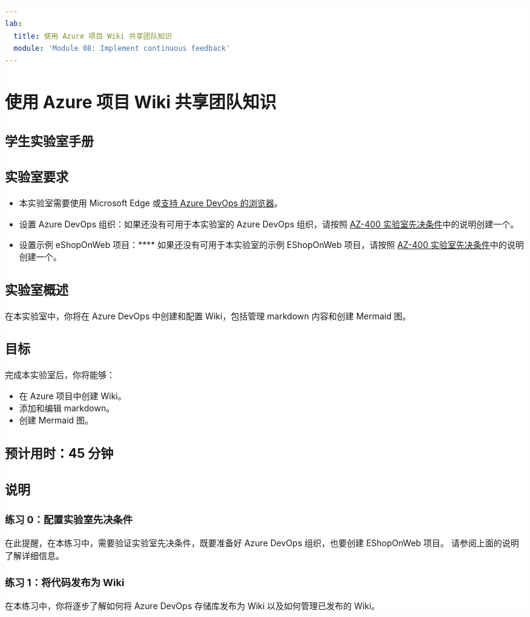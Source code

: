 ```yaml
---
lab:
  title: 使用 Azure 项目 Wiki 共享团队知识
  module: 'Module 08: Implement continuous feedback'
---
```


# 使用 Azure 项目 Wiki 共享团队知识

## 学生实验室手册

## 实验室要求

- 本实验室需要使用 Microsoft Edge 或[支持 Azure DevOps 的浏览器](https://docs.microsoft.com/azure/devops/server/compatibility)。

- 设置 Azure DevOps 组织：如果还没有可用于本实验室的 Azure DevOps 组织，请按照 [AZ-400 实验室先决条件](https://microsoftlearning.github.io/AZ400-DesigningandImplementingMicrosoftDevOpsSolutions/Instructions/Labs/AZ400_M00_Validate_lab_environment.html)中的说明创建一个。

- 设置示例 eShopOnWeb 项目：**** 如果还没有可用于本实验室的示例 EShopOnWeb 项目，请按照 [AZ-400 实验室先决条件](https://microsoftlearning.github.io/AZ400-DesigningandImplementingMicrosoftDevOpsSolutions/Instructions/Labs/AZ400_M00_Validate_lab_environment.html)中的说明创建一个。

## 实验室概述

在本实验室中，你将在 Azure DevOps 中创建和配置 Wiki，包括管理 markdown 内容和创建 Mermaid 图。

## 目标

完成本实验室后，你将能够：

- 在 Azure 项目中创建 Wiki。
- 添加和编辑 markdown。
- 创建 Mermaid 图。

## 预计用时：45 分钟

## 说明

### 练习 0：配置实验室先决条件

在此提醒，在本练习中，需要验证实验室先决条件，既要准备好 Azure DevOps 组织，也要创建 EShopOnWeb 项目。 请参阅上面的说明了解详细信息。

### 练习 1：将代码发布为 Wiki

在本练习中，你将逐步了解如何将 Azure DevOps 存储库发布为 Wiki 以及如何管理已发布的 Wiki。
